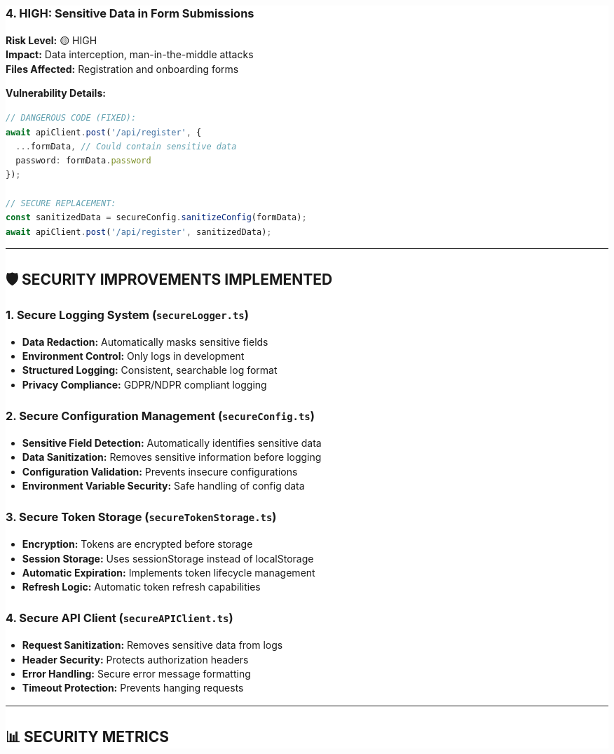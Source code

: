 
### **4. HIGH: Sensitive Data in Form Submissions**
**Risk Level:** 🟡 HIGH  
**Impact:** Data interception, man-in-the-middle attacks  
**Files Affected:** Registration and onboarding forms  

**Vulnerability Details:**
```typescript
// DANGEROUS CODE (FIXED):
await apiClient.post('/api/register', {
  ...formData, // Could contain sensitive data
  password: formData.password
});

// SECURE REPLACEMENT:
const sanitizedData = secureConfig.sanitizeConfig(formData);
await apiClient.post('/api/register', sanitizedData);
```

---

## 🛡️ **SECURITY IMPROVEMENTS IMPLEMENTED**

### **1. Secure Logging System (`secureLogger.ts`)**
- **Data Redaction:** Automatically masks sensitive fields
- **Environment Control:** Only logs in development
- **Structured Logging:** Consistent, searchable log format
- **Privacy Compliance:** GDPR/NDPR compliant logging

### **2. Secure Configuration Management (`secureConfig.ts`)**
- **Sensitive Field Detection:** Automatically identifies sensitive data
- **Data Sanitization:** Removes sensitive information before logging
- **Configuration Validation:** Prevents insecure configurations
- **Environment Variable Security:** Safe handling of config data

### **3. Secure Token Storage (`secureTokenStorage.ts`)**
- **Encryption:** Tokens are encrypted before storage
- **Session Storage:** Uses sessionStorage instead of localStorage
- **Automatic Expiration:** Implements token lifecycle management
- **Refresh Logic:** Automatic token refresh capabilities

### **4. Secure API Client (`secureAPIClient.ts`)**
- **Request Sanitization:** Removes sensitive data from logs
- **Header Security:** Protects authorization headers
- **Error Handling:** Secure error message formatting
- **Timeout Protection:** Prevents hanging requests

---

## 📊 **SECURITY METRICS**

